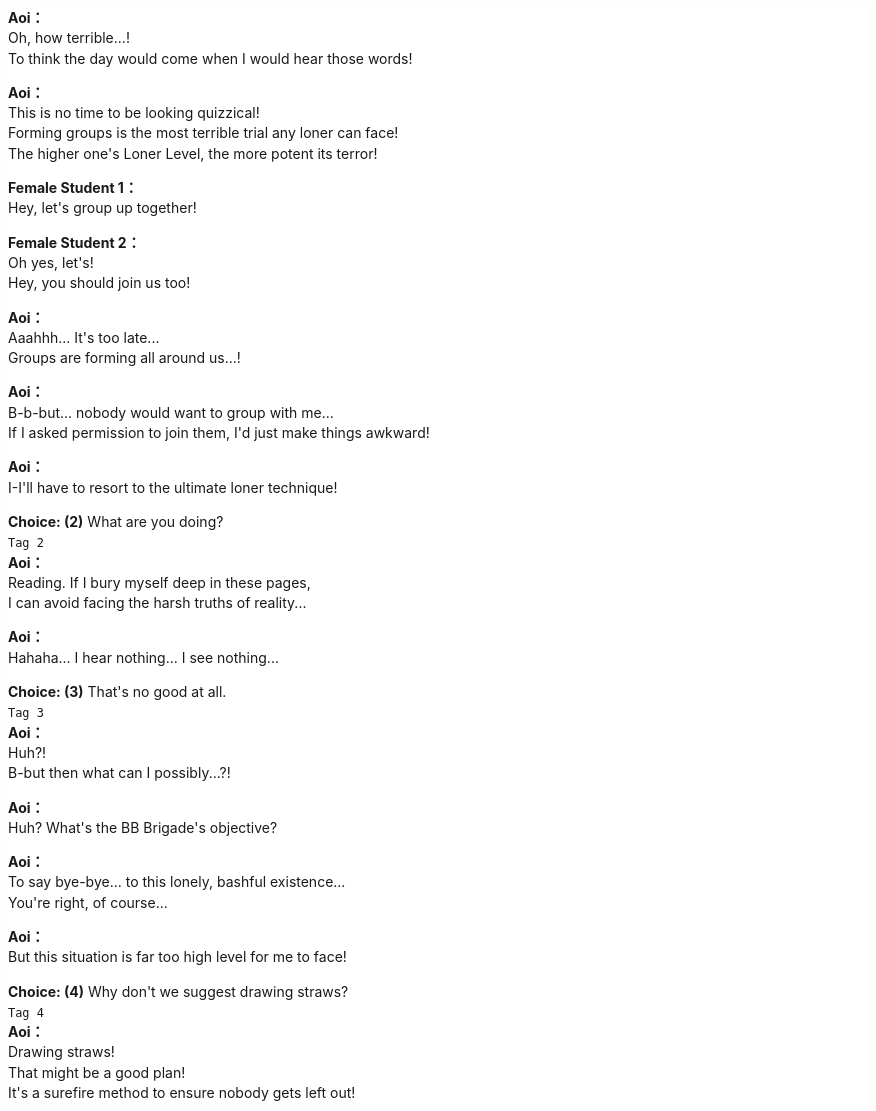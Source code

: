 **Aoi：**  
Oh, how terrible...!  
To think the day would come when I would hear those words!  
  
**Aoi：**  
This is no time to be looking quizzical!  
Forming groups is the most terrible trial any loner can face!  
The higher one's Loner Level, the more potent its terror!  
  
**Female Student 1：**  
Hey, let's group up together!  
  
**Female Student 2：**  
Oh yes, let's!  
 Hey, you should join us too!  
  
**Aoi：**  
Aaahhh... It's too late...  
Groups are forming all around us...!  
  
**Aoi：**  
B-b-but... nobody would want to group with me...  
If I asked permission to join them, I'd just make things awkward!  
  
**Aoi：**  
I-I'll have to resort to the ultimate loner technique!  
  
**Choice: (2)**  What are you doing?  
`Tag 2`  
**Aoi：**  
Reading. If I bury myself deep in these pages,  
I can avoid facing the harsh truths of reality...  
  
**Aoi：**  
Hahaha... I hear nothing... I see nothing...  
  
**Choice: (3)**  That's no good at all.  
`Tag 3`  
**Aoi：**  
Huh?!  
B-but then what can I possibly...?!  
  
**Aoi：**  
Huh? What's the BB Brigade's objective?  
  
**Aoi：**  
To say bye-bye... to this lonely, bashful existence...  
You're right, of course...  
  
**Aoi：**  
But this situation is far too high level for me to face!  
  
**Choice: (4)**  Why don't we suggest drawing straws?  
`Tag 4`  
**Aoi：**  
Drawing straws!  
That might be a good plan!  
It's a surefire method to ensure nobody gets left out!  
  